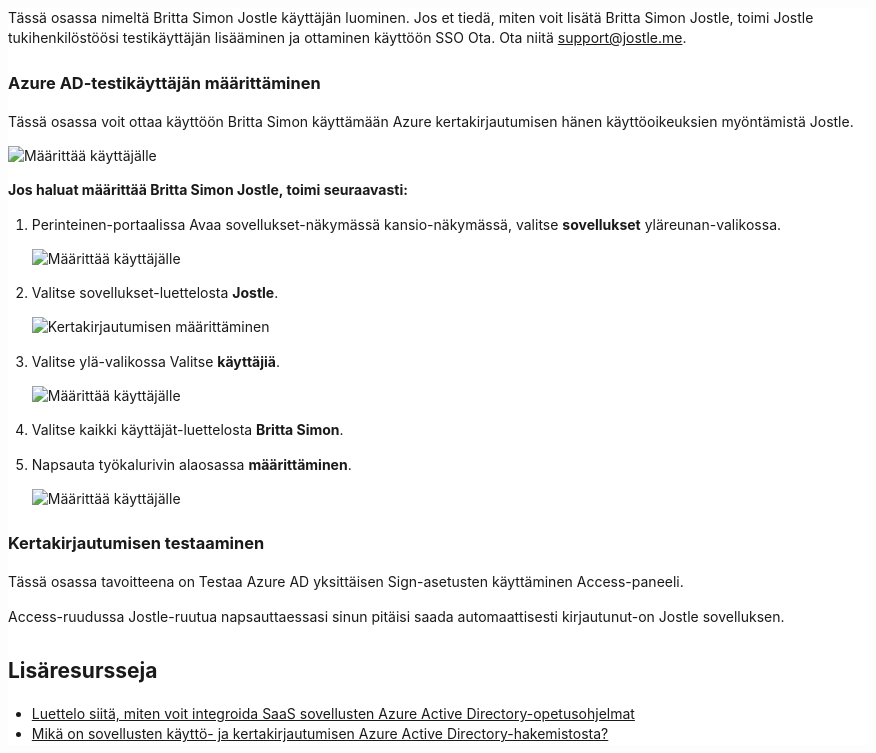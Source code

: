 Tässä osassa nimeltä Britta Simon Jostle käyttäjän luominen. Jos et tiedä, miten voit lisätä Britta Simon Jostle, toimi Jostle tukihenkilöstöösi testikäyttäjän lisääminen ja ottaminen käyttöön SSO Ota. Ota niitä <support@jostle.me>.

### <a name="assigning-the-azure-ad-test-user"></a>Azure AD-testikäyttäjän määrittäminen

Tässä osassa voit ottaa käyttöön Britta Simon käyttämään Azure kertakirjautumisen hänen käyttöoikeuksien myöntämistä Jostle.

![Määrittää käyttäjälle][200] 

**Jos haluat määrittää Britta Simon Jostle, toimi seuraavasti:**

1. Perinteinen-portaalissa Avaa sovellukset-näkymässä kansio-näkymässä, valitse **sovellukset** yläreunan-valikossa.

    ![Määrittää käyttäjälle][201] 

2. Valitse sovellukset-luettelosta **Jostle**.

    ![Kertakirjautumisen määrittäminen](./media/active-directory-saas-jostle-tutorial/tutorial_jostle_50.png) 

1. Valitse ylä-valikossa Valitse **käyttäjiä**.

    ![Määrittää käyttäjälle][203] 

1. Valitse kaikki käyttäjät-luettelosta **Britta Simon**.

2. Napsauta työkalurivin alaosassa **määrittäminen**.

    ![Määrittää käyttäjälle][205]


### <a name="testing-single-sign-on"></a>Kertakirjautumisen testaaminen

Tässä osassa tavoitteena on Testaa Azure AD yksittäisen Sign-asetusten käyttäminen Access-paneeli.

Access-ruudussa Jostle-ruutua napsauttaessasi sinun pitäisi saada automaattisesti kirjautunut-on Jostle sovelluksen.

## <a name="additional-resources"></a>Lisäresursseja

* [Luettelo siitä, miten voit integroida SaaS sovellusten Azure Active Directory-opetusohjelmat](active-directory-saas-tutorial-list.md)
* [Mikä on sovellusten käyttö- ja kertakirjautumisen Azure Active Directory-hakemistosta?](active-directory-appssoaccess-whatis.md)





[1]: ./media/active-directory-saas-jostle-tutorial/tutorial_general_01.png
[2]: ./media/active-directory-saas-jostle-tutorial/tutorial_general_02.png
[3]: ./media/active-directory-saas-jostle-tutorial/tutorial_general_03.png
[4]: ./media/active-directory-saas-jostle-tutorial/tutorial_general_04.png


[5]: ./media/active-directory-saas-jostle-tutorial/tutorial_general_05.png
[6]: ./media/active-directory-saas-jostle-tutorial/tutorial_general_06.png
[7]:  ./media/active-directory-saas-jostle-tutorial/tutorial_general_050.png
[10]: ./media/active-directory-saas-jostle-tutorial/tutorial_general_060.png
[11]: ./media/active-directory-saas-jostle-tutorial/tutorial_general_070.png
[20]: ./media/active-directory-saas-jostle-tutorial/tutorial_general_100.png

[200]: ./media/active-directory-saas-jostle-tutorial/tutorial_general_200.png
[201]: ./media/active-directory-saas-jostle-tutorial/tutorial_general_201.png
[203]: ./media/active-directory-saas-jostle-tutorial/tutorial_general_203.png
[204]: ./media/active-directory-saas-jostle-tutorial/tutorial_general_204.png
[205]: ./media/active-directory-saas-jostle-tutorial/tutorial_general_205.png

